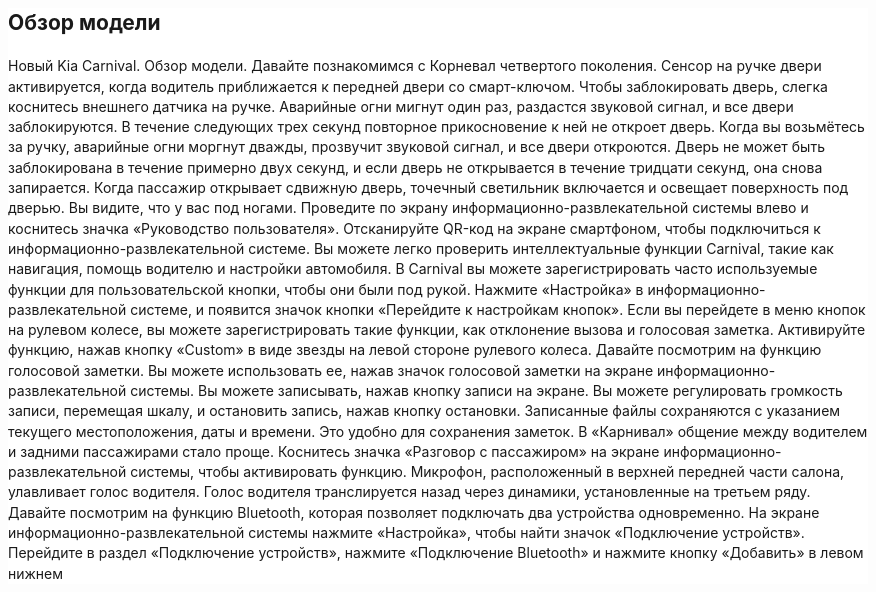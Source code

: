 ## Обзор модели
Новый Kia Carnival. Обзор модели. 
Давайте познакомимся с Корневал четвертого поколения.
Сенсор на ручке двери активируется, когда водитель приближается
к передней двери со смарт-ключом.
Чтобы заблокировать дверь, слегка коснитесь внешнего
датчика на ручке.
Аварийные огни мигнут один раз, раздастся звуковой
сигнал, и все двери заблокируются.
В течение следующих трех секунд повторное прикосновение
к ней не откроет дверь.
Когда вы возьмётесь за ручку, аварийные огни
моргнут дважды, прозвучит звуковой сигнал, и все
двери откроются.
Дверь не может быть заблокирована в течение примерно двух
секунд, и если дверь не открывается в течение
тридцати секунд, она снова запирается.
Когда пассажир открывает сдвижную дверь, точечный
светильник включается и освещает поверхность
под дверью.
Вы видите, что у вас под ногами.
Проведите по экрану информационно-развлекательной системы влево и коснитесь
значка «Руководство пользователя».
Отсканируйте QR-код на экране смартфоном, чтобы подключиться
к информационно-развлекательной системе.
Вы можете легко проверить интеллектуальные функции
Carnival, такие как навигация, помощь водителю и настройки
автомобиля.
В Carnival вы можете зарегистрировать часто используемые функции
для пользовательской кнопки, чтобы они были под рукой.
Нажмите «Настройка» в информационно-развлекательной
системе, и появится значок кнопки «Перейдите к настройкам
кнопок».
Если вы перейдете в меню кнопок на рулевом колесе,
вы можете зарегистрировать такие функции, как отклонение
вызова и голосовая заметка.
Активируйте функцию, нажав кнопку «Custom» в виде звезды
на левой стороне рулевого колеса.
Давайте посмотрим на функцию голосовой заметки.
Вы можете использовать ее, нажав значок голосовой
заметки на экране информационно-развлекательной системы.
Вы можете записывать, нажав кнопку записи на экране.
Вы можете регулировать громкость записи, перемещая
шкалу, и остановить запись, нажав кнопку остановки.
Записанные файлы сохраняются с указанием текущего местоположения,
даты и времени.
Это удобно для сохранения заметок.
В «Карнивал» общение между водителем и задними пассажирами
стало проще.
Коснитесь значка «Разговор с пассажиром» на экране
информационно-развлекательной системы, чтобы активировать
функцию.
Микрофон, расположенный в верхней передней части
салона, улавливает голос водителя.
Голос водителя транслируется назад через динамики, установленные
на третьем ряду.
Давайте посмотрим на функцию Bluetooth, которая позволяет
подключать два устройства одновременно.
На экране информационно-развлекательной системы нажмите «Настройка»,
чтобы найти значок «Подключение устройств».
Перейдите в раздел «Подключение устройств», нажмите «Подключение
Bluetooth» и нажмите кнопку «Добавить» в левом нижнем